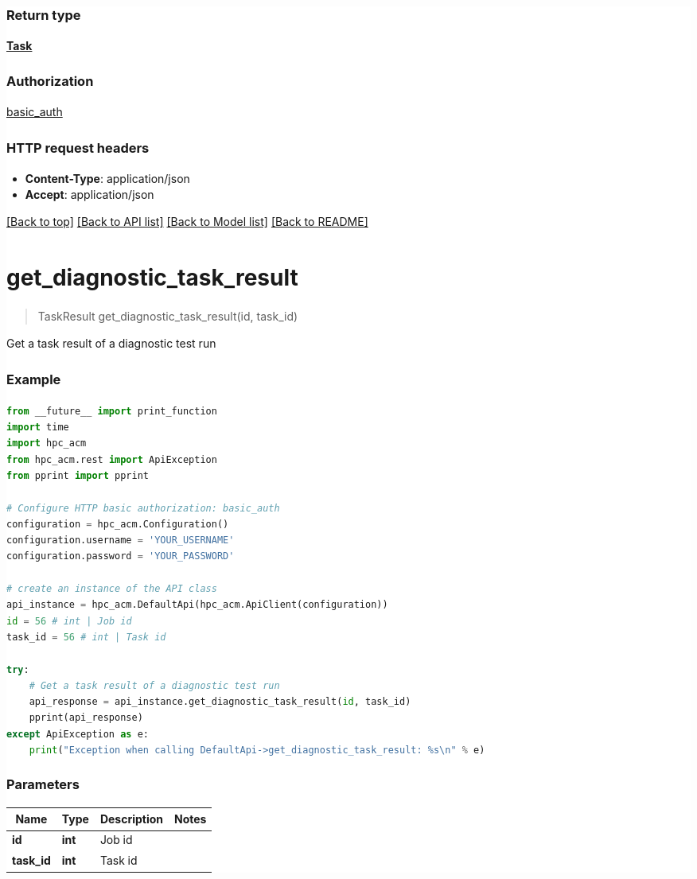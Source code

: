 ### Return type

[**Task**](Task.md)

### Authorization

[basic_auth](../README.md#basic_auth)

### HTTP request headers

 - **Content-Type**: application/json
 - **Accept**: application/json

[[Back to top]](#) [[Back to API list]](../README.md#documentation-for-api-endpoints) [[Back to Model list]](../README.md#documentation-for-models) [[Back to README]](../README.md)

# **get_diagnostic_task_result**
> TaskResult get_diagnostic_task_result(id, task_id)

Get a task result of a diagnostic test run

### Example
```python
from __future__ import print_function
import time
import hpc_acm
from hpc_acm.rest import ApiException
from pprint import pprint

# Configure HTTP basic authorization: basic_auth
configuration = hpc_acm.Configuration()
configuration.username = 'YOUR_USERNAME'
configuration.password = 'YOUR_PASSWORD'

# create an instance of the API class
api_instance = hpc_acm.DefaultApi(hpc_acm.ApiClient(configuration))
id = 56 # int | Job id
task_id = 56 # int | Task id

try:
    # Get a task result of a diagnostic test run
    api_response = api_instance.get_diagnostic_task_result(id, task_id)
    pprint(api_response)
except ApiException as e:
    print("Exception when calling DefaultApi->get_diagnostic_task_result: %s\n" % e)
```

### Parameters

Name | Type | Description  | Notes
------------- | ------------- | ------------- | -------------
 **id** | **int**| Job id | 
 **task_id** | **int**| Task id | 
